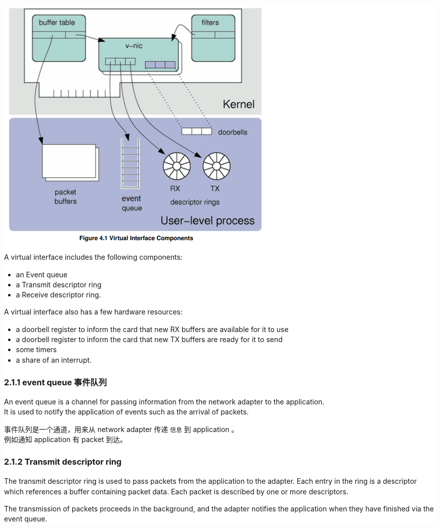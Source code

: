 ![Alt text](../../../pic/linux/net/onload_1.png)

A virtual interface includes the following components:
- an Event queue
- a Transmit descriptor ring
- a Receive descriptor ring.

A virtual interface also has a few hardware resources:
- a doorbell register to inform the card that new RX buffers are available for it to use
- a doorbell register to inform the card that new TX buffers are ready for it to send
- some timers
- a share of an interrupt.

### 2.1.1 event queue 事件队列

An event queue is a channel for passing information from the network adapter to the application.  
It is used to notify the application of events such as the arrival of packets.

事件队列是一个通道，用来从 network adapter 传递 `信息` 到 application 。  
例如通知 application 有 packet 到达。

### 2.1.2 Transmit descriptor ring

The transmit descriptor ring is used to pass packets from the application to the adapter. 
Each entry in the ring is a descriptor which references a buffer containing packet data. Each packet is described by one or more descriptors.

The transmission of packets proceeds in the background, and the adapter notifies the application when they have finished via the event queue.
